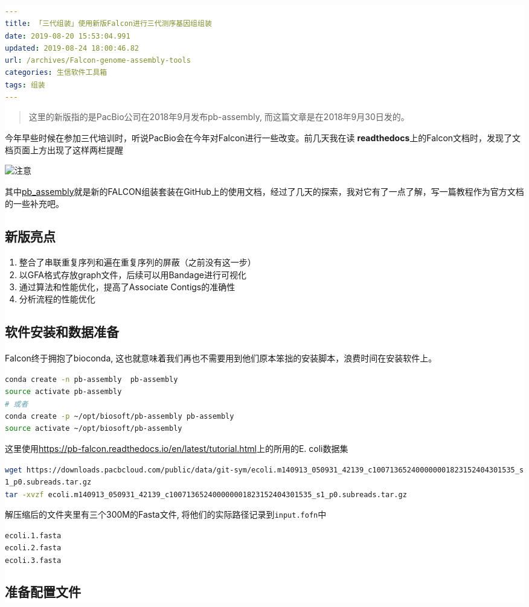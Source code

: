```yaml
---
title: 「三代组装」使用新版Falcon进行三代测序基因组组装
date: 2019-08-20 15:53:04.991
updated: 2019-08-24 18:00:46.82
url: /archives/Falcon-genome-assembly-tools
categories: 生信软件工具箱
tags: 组装
---
```


> 这里的新版指的是PacBio公司在2018年9月发布pb-assembly, 而这篇文章是在2018年9月30日发的。

今年早些时候在参加三代培训时，听说PacBio会在今年对Falcon进行一些改变。前几天我在读 **readthedocs**上的Falcon文档时，发现了文档页面上方出现了这样两栏提醒

![注意](https://halo-1252249331.cos.ap-shanghai.myqcloud.com/upload/2019/8/attentions-d2f8c343963f471f8a2fcd85a64e708e.png)

其中[pb_assembly](https://github.com/PacificBiosciences/pb-assembly)就是新的FALCON组装套装在GitHub上的使用文档，经过了几天的探索，我对它有了一点了解，写一篇教程作为官方文档的一些补充吧。

## 新版亮点

1. 整合了串联重复序列和遍在重复序列的屏蔽（之前没有这一步）
2. 以GFA格式存放graph文件，后续可以用Bandage进行可视化
3. 通过算法和性能优化，提高了Associate Contigs的准确性
4. 分析流程的性能优化

## 软件安装和数据准备

Falcon终于拥抱了bioconda, 这也就意味着我们再也不需要用到他们原本笨拙的安装脚本，浪费时间在安装软件上。

```bash
conda create -n pb-assembly  pb-assembly
source activate pb-assembly
# 或者
conda create -p ~/opt/biosoft/pb-assembly pb-assembly
source activate ~/opt/biosoft/pb-assembly 
```

这里使用<https://pb-falcon.readthedocs.io/en/latest/tutorial.html>上的所用的E. coli数据集

```bash
wget https://downloads.pacbcloud.com/public/data/git-sym/ecoli.m140913_050931_42139_c100713652400000001823152404301535_s1_p0.subreads.tar.gz
tar -xvzf ecoli.m140913_050931_42139_c100713652400000001823152404301535_s1_p0.subreads.tar.gz
```

解压缩后的文件夹里有三个300M的Fasta文件, 将他们的实际路径记录到`input.fofn`中
```bash
ecoli.1.fasta
ecoli.2.fasta
ecoli.3.fasta
```

## 准备配置文件
